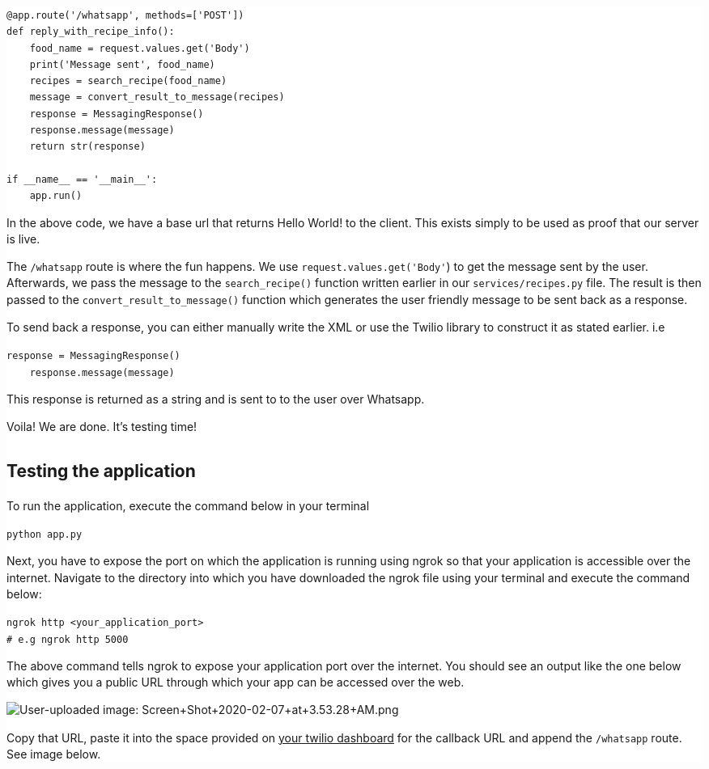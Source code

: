     @app.route('/whatsapp', methods=['POST'])
    def reply_with_recipe_info():
        food_name = request.values.get('Body')
        print('Message sent', food_name)
        recipes = search_recipe(food_name)
        message = convert_result_to_message(recipes)
        response = MessagingResponse()
        response.message(message)
        return str(response)
    
    if __name__ == '__main__':
        app.run()

In the above code, we have a base url that returns Hello World! to the client. This exists simply to be used as proof that our server is live.

The `/whatsapp` route is where the fun happens. We use `request.values.get('Body'`) to get the message sent by the user. Afterwards, we pass the message to the `search_recipe()` function written earlier in our `services/recipes.py` file. The result is then passed to the `convert_result_to_message()` function which generates the user friendly message to be sent back as a response.

 To send back a response, you can either manually write the XML or use the Twilio library to construct it as stated earlier. i.e
 

    response = MessagingResponse()
        response.message(message)

This response is returned as a string and is sent to to the user over Whatsapp.

Voila! We are done. It’s testing time!

## Testing the application

To run the application, execute the command below in your terminal


    python app.py

Next, you have to expose the port on which the application is running using ngrok so that your application is accessible over the internet. Navigate to the directory into which you have downloaded the ngrok file using your terminal and execute the command below:


    ngrok http <your_application_port>
    # e.g ngrok http 5000

The above command tells ngrok to expose your application port over the internet. You should see an output like the one below which gives you a public URL through which your app can be accessed over the web.


![User-uploaded image: Screen+Shot+2020-02-07+at+3.53.28+AM.png](https://paper-attachments.dropbox.com/s_62B8CBA438D645DFB01FC8FE3730F4BCCCC409421DCA8CCFE60423056514191E_1581044020735_Screen+Shot+2020-02-07+at+3.53.28+AM.png)


Copy that URL, paste it into the space provided on [your twilio dashboard](https://www.twilio.com/console/sms/whatsapp/sandbox) for the callback URL and append the `/whatsapp` route. See image below. 
